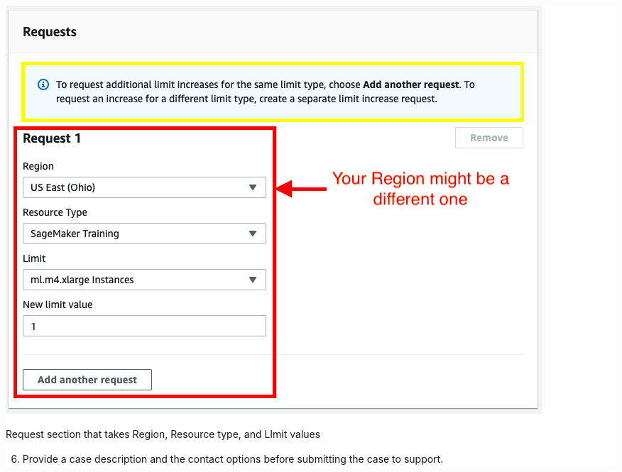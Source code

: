 ![](./images/requests.png)

Request section that takes Region, Resource type, and LImit values

6. Provide a case description and the contact options before submitting the case to support.
